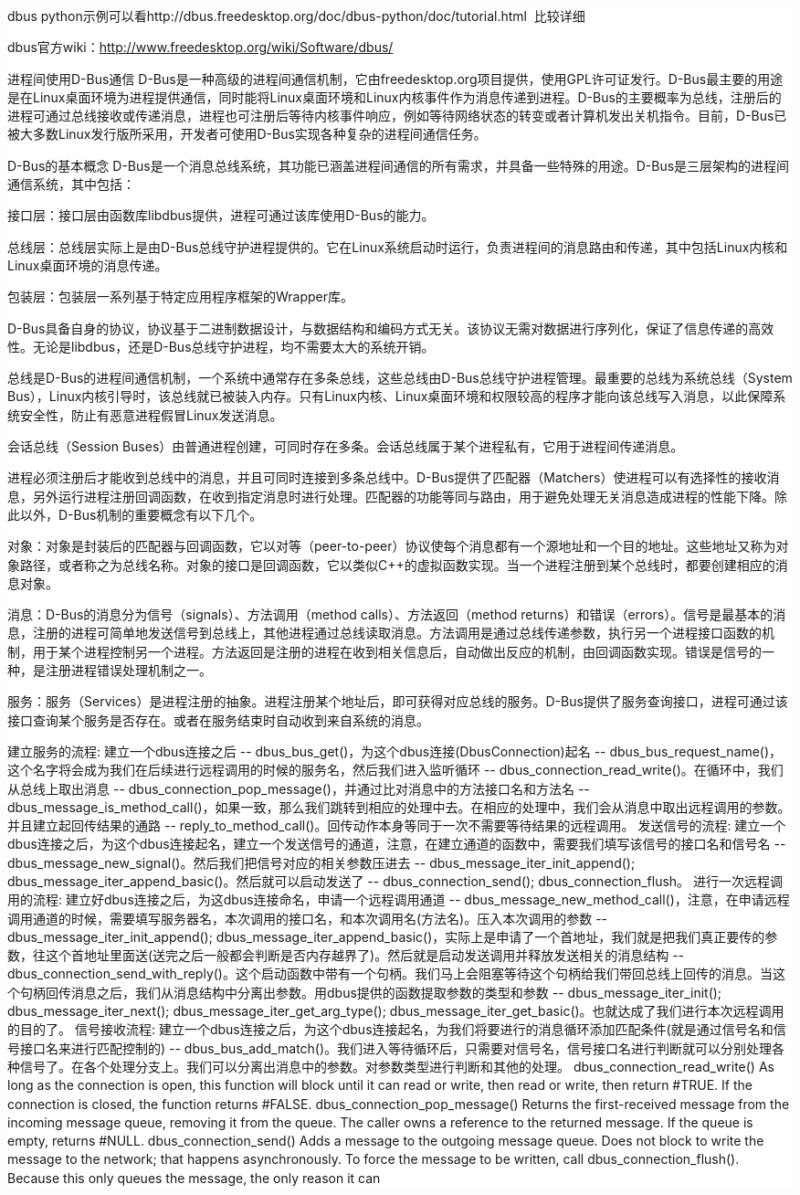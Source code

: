 

dbus python示例可以看http://dbus.freedesktop.org/doc/dbus-python/doc/tutorial.html  比较详细

dbus官方wiki：http://www.freedesktop.org/wiki/Software/dbus/

进程间使用D-Bus通信
D-Bus是一种高级的进程间通信机制，它由freedesktop.org项目提供，使用GPL许可证发行。D-Bus最主要的用途是在Linux桌面环境为进程提供通信，同时能将Linux桌面环境和Linux内核事件作为消息传递到进程。D-Bus的主要概率为总线，注册后的进程可通过总线接收或传递消息，进程也可注册后等待内核事件响应，例如等待网络状态的转变或者计算机发出关机指令。目前，D-Bus已被大多数Linux发行版所采用，开发者可使用D-Bus实现各种复杂的进程间通信任务。

D-Bus的基本概念
D-Bus是一个消息总线系统，其功能已涵盖进程间通信的所有需求，并具备一些特殊的用途。D-Bus是三层架构的进程间通信系统，其中包括：

接口层：接口层由函数库libdbus提供，进程可通过该库使用D-Bus的能力。

总线层：总线层实际上是由D-Bus总线守护进程提供的。它在Linux系统启动时运行，负责进程间的消息路由和传递，其中包括Linux内核和Linux桌面环境的消息传递。

包装层：包装层一系列基于特定应用程序框架的Wrapper库。

D-Bus具备自身的协议，协议基于二进制数据设计，与数据结构和编码方式无关。该协议无需对数据进行序列化，保证了信息传递的高效性。无论是libdbus，还是D-Bus总线守护进程，均不需要太大的系统开销。

总线是D-Bus的进程间通信机制，一个系统中通常存在多条总线，这些总线由D-Bus总线守护进程管理。最重要的总线为系统总线（System Bus），Linux内核引导时，该总线就已被装入内存。只有Linux内核、Linux桌面环境和权限较高的程序才能向该总线写入消息，以此保障系统安全性，防止有恶意进程假冒Linux发送消息。

会话总线（Session Buses）由普通进程创建，可同时存在多条。会话总线属于某个进程私有，它用于进程间传递消息。

进程必须注册后才能收到总线中的消息，并且可同时连接到多条总线中。D-Bus提供了匹配器（Matchers）使进程可以有选择性的接收消息，另外运行进程注册回调函数，在收到指定消息时进行处理。匹配器的功能等同与路由，用于避免处理无关消息造成进程的性能下降。除此以外，D-Bus机制的重要概念有以下几个。

对象：对象是封装后的匹配器与回调函数，它以对等（peer-to-peer）协议使每个消息都有一个源地址和一个目的地址。这些地址又称为对象路径，或者称之为总线名称。对象的接口是回调函数，它以类似C++的虚拟函数实现。当一个进程注册到某个总线时，都要创建相应的消息对象。

消息：D-Bus的消息分为信号（signals）、方法调用（method calls）、方法返回（method returns）和错误（errors）。信号是最基本的消息，注册的进程可简单地发送信号到总线上，其他进程通过总线读取消息。方法调用是通过总线传递参数，执行另一个进程接口函数的机制，用于某个进程控制另一个进程。方法返回是注册的进程在收到相关信息后，自动做出反应的机制，由回调函数实现。错误是信号的一种，是注册进程错误处理机制之一。

服务：服务（Services）是进程注册的抽象。进程注册某个地址后，即可获得对应总线的服务。D-Bus提供了服务查询接口，进程可通过该接口查询某个服务是否存在。或者在服务结束时自动收到来自系统的消息。

建立服务的流程:
建立一个dbus连接之后 -- dbus_bus_get()，为这个dbus连接(DbusConnection)起名 -- dbus_bus_request_name()，这个名字将会成为我们在后续进行远程调用的时候的服务名，然后我们进入监听循环 -- dbus_connection_read_write()。在循环中，我们从总线上取出消息 -- dbus_connection_pop_message()，并通过比对消息中的方法接口名和方法名 -- dbus_message_is_method_call()，如果一致，那么我们跳转到相应的处理中去。在相应的处理中，我们会从消息中取出远程调用的参数。并且建立起回传结果的通路 -- reply_to_method_call()。回传动作本身等同于一次不需要等待结果的远程调用。
发送信号的流程:
建立一个dbus连接之后，为这个dbus连接起名，建立一个发送信号的通道，注意，在建立通道的函数中，需要我们填写该信号的接口名和信号名 -- dbus_message_new_signal()。然后我们把信号对应的相关参数压进去 -- dbus_message_iter_init_append(); dbus_message_iter_append_basic()。然后就可以启动发送了 -- dbus_connection_send(); dbus_connection_flush。
进行一次远程调用的流程:
建立好dbus连接之后，为这dbus连接命名，申请一个远程调用通道 -- dbus_message_new_method_call()，注意，在申请远程调用通道的时候，需要填写服务器名，本次调用的接口名，和本次调用名(方法名)。压入本次调用的参数 -- dbus_message_iter_init_append(); dbus_message_iter_append_basic()，实际上是申请了一个首地址，我们就是把我们真正要传的参数，往这个首地址里面送(送完之后一般都会判断是否内存越界了)。然后就是启动发送调用并释放发送相关的消息结构 -- dbus_connection_send_with_reply()。这个启动函数中带有一个句柄。我们马上会阻塞等待这个句柄给我们带回总线上回传的消息。当这个句柄回传消息之后，我们从消息结构中分离出参数。用dbus提供的函数提取参数的类型和参数 -- dbus_message_iter_init(); dbus_message_iter_next(); dbus_message_iter_get_arg_type(); dbus_message_iter_get_basic()。也就达成了我们进行本次远程调用的目的了。
信号接收流程:
建立一个dbus连接之后，为这个dbus连接起名，为我们将要进行的消息循环添加匹配条件(就是通过信号名和信号接口名来进行匹配控制的) -- dbus_bus_add_match()。我们进入等待循环后，只需要对信号名，信号接口名进行判断就可以分别处理各种信号了。在各个处理分支上。我们可以分离出消息中的参数。对参数类型进行判断和其他的处理。
dbus_connection_read_write()
As long as the connection is open, this function will block until it can read or write, then read or write, then return #TRUE.
If the connection is closed, the function returns #FALSE.
dbus_connection_pop_message()
Returns the first-received message from the incoming message queue, removing it from the queue. The caller owns a reference to the returned message. If the queue is empty, returns #NULL.
dbus_connection_send()
Adds a message to the outgoing message queue. Does not block to write the message to the network; that happens asynchronously. To force the message to be written, call dbus_connection_flush(). Because this only queues the message, the only reason it can